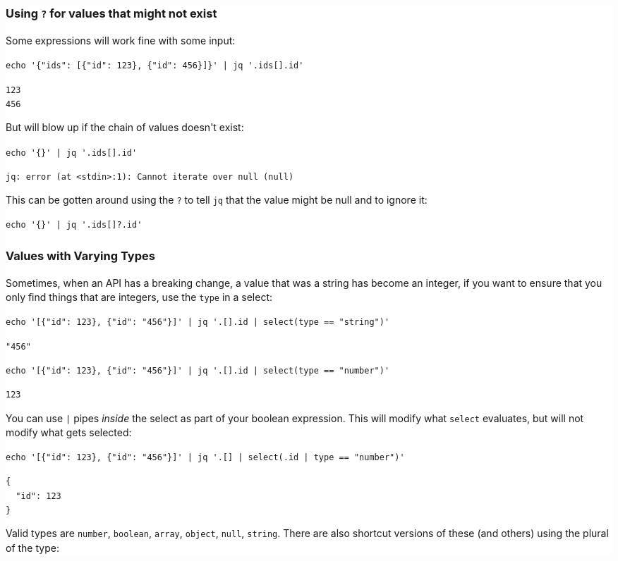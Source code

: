 ### Using `?` for values that might not exist

Some expressions will work fine with some input:

```
echo '{"ids": [{"id": 123}, {"id": 456}]}' | jq '.ids[].id'
```
```
123
456
```

But will blow up if the chain of values doesn't exist:

```
echo '{}' | jq '.ids[].id'
```
```
jq: error (at <stdin>:1): Cannot iterate over null (null)
```

This can be gotten around using the `?` to tell `jq` that the value might be null and to ignore it:

```
echo '{}' | jq '.ids[]?.id'
```

### Values with Varying Types

Sometimes, when an API has a breaking change, a value that was a string has become an integer, if you want to ensure that you only find things that are integers, use the `type` in a select:

```
echo '[{"id": 123}, {"id": "456"}]' | jq '.[].id | select(type == "string")'
```
```
"456"
```

```
echo '[{"id": 123}, {"id": "456"}]' | jq '.[].id | select(type == "number")'
```
```
123
```

You can use `|` pipes _inside_ the select as part of your boolean expression.  This will modify what `select` evaluates, but will not modify what gets selected:


```
echo '[{"id": 123}, {"id": "456"}]' | jq '.[] | select(.id | type == "number")'
```
```
{
  "id": 123
}
```

Valid types are `number`, `boolean`, `array`, `object`, `null`, `string`.  There are also shortcut versions of these (and others) using the plural of the type:
